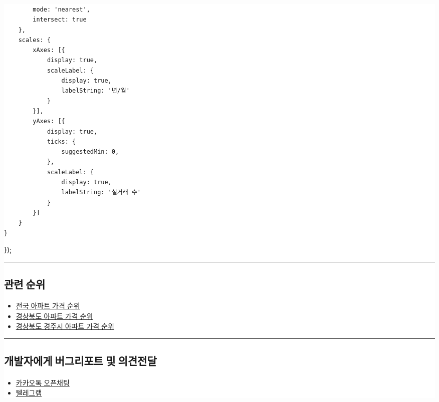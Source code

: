             mode: 'nearest',
            intersect: true
        },
        scales: {
            xAxes: [{
                display: true,
                scaleLabel: {
                    display: true,
                    labelString: '년/월'
                }
            }],
            yAxes: [{
                display: true,
                ticks: {
                    suggestedMin: 0,
                },
                scaleLabel: {
                    display: true,
                    labelString: '실거래 수'
                }
            }]
        }
    }
});

</script>


---

## 관련 순위

- [전국 아파트 가격 순위](https://inasie.github.io/apt-ranking/전국)
- [경상북도 아파트 가격 순위](https://inasie.github.io/apt-ranking/경상북도)
- [경상북도 경주시 아파트 가격 순위](https://inasie.github.io/apt-ranking/경상북도-경주시)


---

## 개발자에게 버그리포트 및 의견전달

- [카카오톡 오픈채팅](https://open.kakao.com/o/gLJUAP4)
- [텔레그램](https://t.me/inasie)

